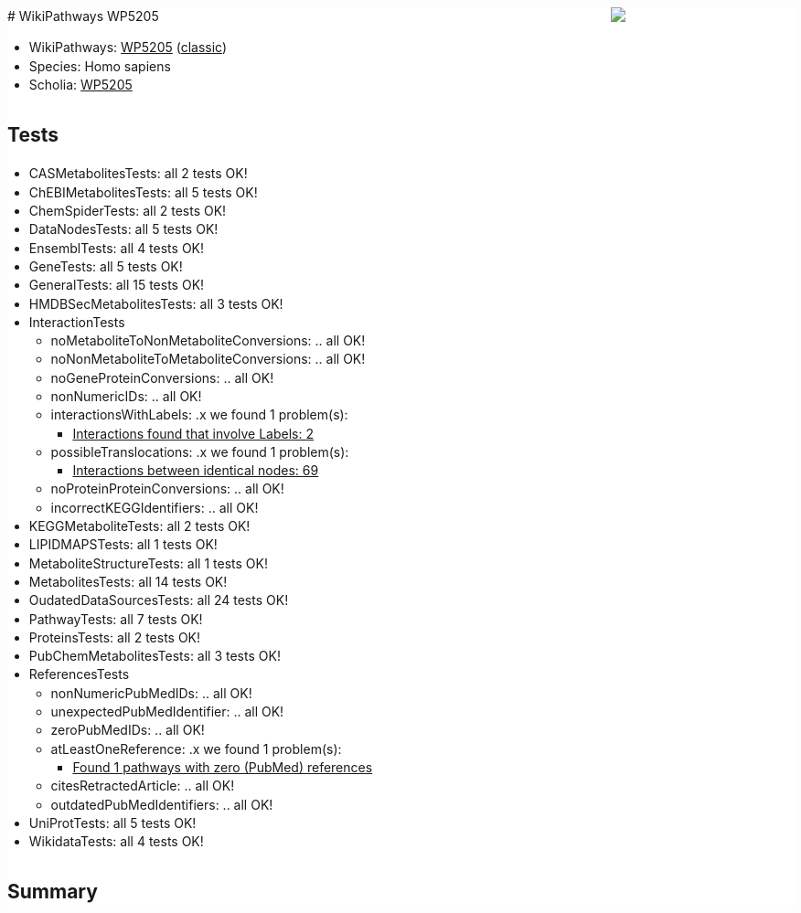 <img style="float: right; width: 200px" src="https://upload.wikimedia.org/wikipedia/commons/thumb/8/83/Wplogo_with_text_500.png/640px-Wplogo_with_text_500.png" />
# WikiPathways WP5205

* WikiPathways: [WP5205](https://wikipathways.org/pathways/WP5205) ([classic](https://classic.wikipathways.org/instance/WP5205))
* Species: Homo sapiens
* Scholia: [WP5205](https://scholia.toolforge.org/wikipathways/WP5205)
## Tests
* CASMetabolitesTests: all 2 tests OK!
* ChEBIMetabolitesTests: all 5 tests OK!
* ChemSpiderTests: all 2 tests OK!
* DataNodesTests: all 5 tests OK!
* EnsemblTests: all 4 tests OK!
* GeneTests: all 5 tests OK!
* GeneralTests: all 15 tests OK!
* HMDBSecMetabolitesTests: all 3 tests OK!
* InteractionTests
    * noMetaboliteToNonMetaboliteConversions: .. all OK!
    * noNonMetaboliteToMetaboliteConversions: .. all OK!
    * noGeneProteinConversions: .. all OK!
    * nonNumericIDs: .. all OK!
    * interactionsWithLabels: .x we found 1 problem(s):
        * [Interactions found that involve Labels: 2](#630d2679)
    * possibleTranslocations: .x we found 1 problem(s):
        * [Interactions between identical nodes: 69](#661ebf8e)
    * noProteinProteinConversions: .. all OK!
    * incorrectKEGGIdentifiers: .. all OK!
* KEGGMetaboliteTests: all 2 tests OK!
* LIPIDMAPSTests: all 1 tests OK!
* MetaboliteStructureTests: all 1 tests OK!
* MetabolitesTests: all 14 tests OK!
* OudatedDataSourcesTests: all 24 tests OK!
* PathwayTests: all 7 tests OK!
* ProteinsTests: all 2 tests OK!
* PubChemMetabolitesTests: all 3 tests OK!
* ReferencesTests
    * nonNumericPubMedIDs: .. all OK!
    * unexpectedPubMedIdentifier: .. all OK!
    * zeroPubMedIDs: .. all OK!
    * atLeastOneReference: .x we found 1 problem(s):
        * [Found 1 pathways with zero (PubMed) references](#d0a459f0)
    * citesRetractedArticle: .. all OK!
    * outdatedPubMedIdentifiers: .. all OK!
* UniProtTests: all 5 tests OK!
* WikidataTests: all 4 tests OK!


## Summary
